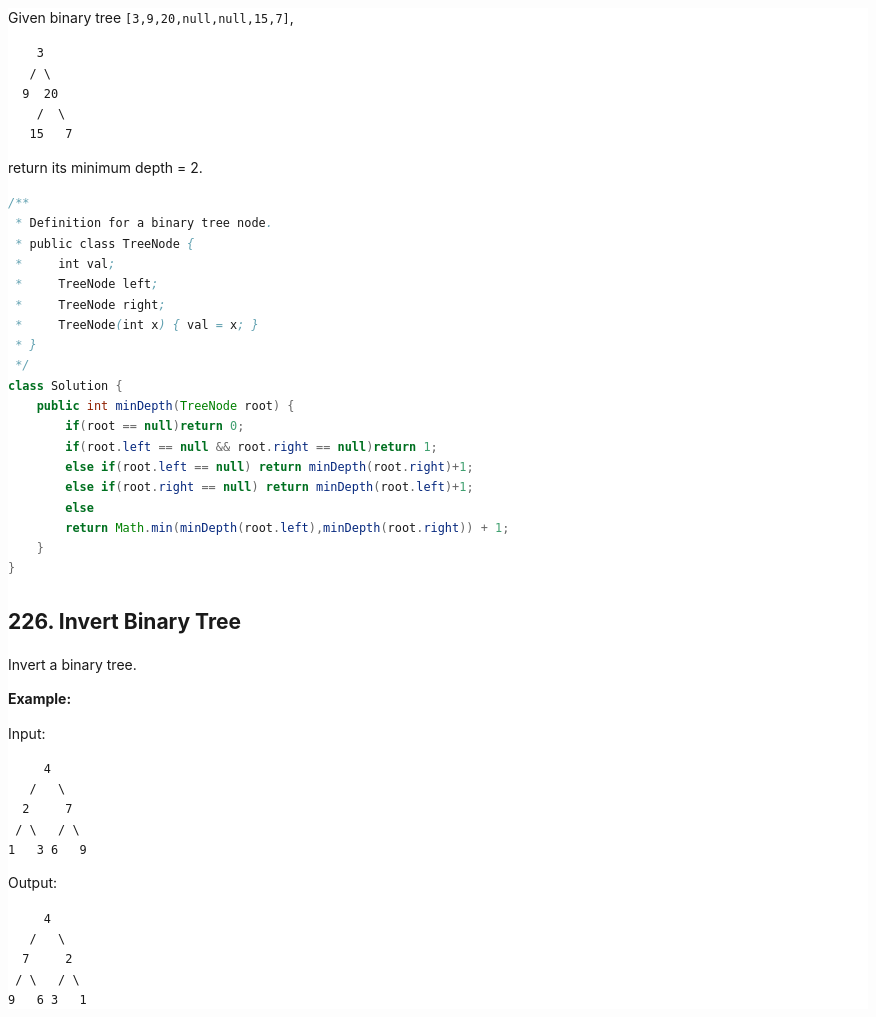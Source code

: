 Given binary tree `[3,9,20,null,null,15,7]`,

```
    3
   / \
  9  20
    /  \
   15   7
```

return its minimum depth = 2.

```java
/**
 * Definition for a binary tree node.
 * public class TreeNode {
 *     int val;
 *     TreeNode left;
 *     TreeNode right;
 *     TreeNode(int x) { val = x; }
 * }
 */
class Solution {
    public int minDepth(TreeNode root) {
        if(root == null)return 0;
        if(root.left == null && root.right == null)return 1;
        else if(root.left == null) return minDepth(root.right)+1;
        else if(root.right == null) return minDepth(root.left)+1;
        else
        return Math.min(minDepth(root.left),minDepth(root.right)) + 1;
    }
}
```

## 226. Invert Binary Tree

Invert a binary tree.

**Example:**

Input:

```
     4
   /   \
  2     7
 / \   / \
1   3 6   9
```

Output:

```
     4
   /   \
  7     2
 / \   / \
9   6 3   1
```
